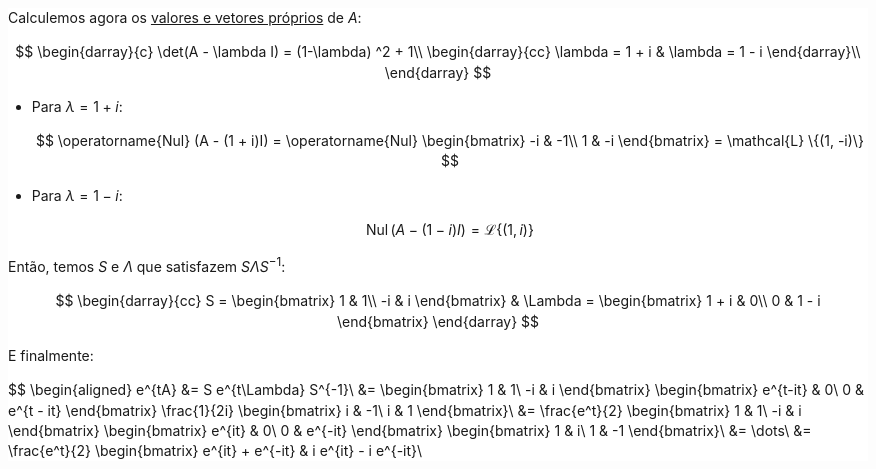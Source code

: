 Calculemos agora os [valores e vetores próprios](/al/valores-vetores-proprios) de $A$:

$$
\begin{darray}{c}
\det(A - \lambda I) = (1-\lambda) ^2 + 1\\
\begin{darray}{cc}
\lambda = 1 + i & \lambda = 1 - i
\end{darray}\\
\end{darray}
$$

- Para $\lambda = 1 + i$:

  $$
  \operatorname{Nul} (A - (1 + i)I) = \operatorname{Nul} \begin{bmatrix}
  -i & -1\\
  1 & -i
  \end{bmatrix} = \mathcal{L} \{(1, -i)\}
  $$

- Para $\lambda = 1 - i$:

  $$
  \operatorname{Nul} (A - (1 - i)I) = \mathcal{L} \{(1, i)\}
  $$

Então, temos $S$ e $\Lambda$ que satisfazem $S\Lambda S^{-1}$:

$$
\begin{darray}{cc}
S = \begin{bmatrix}
1 & 1\\
-i & i
\end{bmatrix} & \Lambda = \begin{bmatrix}
1 + i & 0\\
0 & 1 - i
\end{bmatrix}
\end{darray}
$$

E finalmente:

$$
\begin{aligned}
e^{tA} &= S e^{t\Lambda} S^{-1}\\
&= \begin{bmatrix}
1 & 1\\
-i & i
\end{bmatrix} \begin{bmatrix}
e^{t-it} & 0\\
0 & e^{t - it}
\end{bmatrix} \frac{1}{2i} \begin{bmatrix}
i & -1\\
i & 1
\end{bmatrix}\\
&= \frac{e^t}{2} \begin{bmatrix}
1 & 1\\
-i & i
\end{bmatrix} \begin{bmatrix}
e^{it} & 0\\
0 & e^{-it}
\end{bmatrix} \begin{bmatrix}
1 & i\\
1 & -1
\end{bmatrix}\\
&= \dots\\
&= \frac{e^t}{2} \begin{bmatrix}
e^{it} + e^{-it} & i e^{it} - i e^{-it}\\